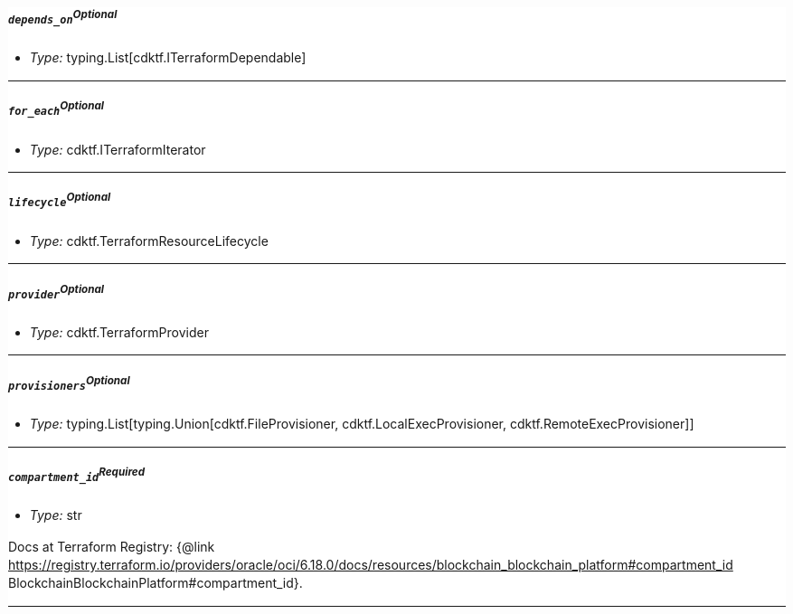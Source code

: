 ##### `depends_on`<sup>Optional</sup> <a name="depends_on" id="rhizo-co-terraform-provider-oci.blockchainBlockchainPlatform.BlockchainBlockchainPlatform.Initializer.parameter.dependsOn"></a>

- *Type:* typing.List[cdktf.ITerraformDependable]

---

##### `for_each`<sup>Optional</sup> <a name="for_each" id="rhizo-co-terraform-provider-oci.blockchainBlockchainPlatform.BlockchainBlockchainPlatform.Initializer.parameter.forEach"></a>

- *Type:* cdktf.ITerraformIterator

---

##### `lifecycle`<sup>Optional</sup> <a name="lifecycle" id="rhizo-co-terraform-provider-oci.blockchainBlockchainPlatform.BlockchainBlockchainPlatform.Initializer.parameter.lifecycle"></a>

- *Type:* cdktf.TerraformResourceLifecycle

---

##### `provider`<sup>Optional</sup> <a name="provider" id="rhizo-co-terraform-provider-oci.blockchainBlockchainPlatform.BlockchainBlockchainPlatform.Initializer.parameter.provider"></a>

- *Type:* cdktf.TerraformProvider

---

##### `provisioners`<sup>Optional</sup> <a name="provisioners" id="rhizo-co-terraform-provider-oci.blockchainBlockchainPlatform.BlockchainBlockchainPlatform.Initializer.parameter.provisioners"></a>

- *Type:* typing.List[typing.Union[cdktf.FileProvisioner, cdktf.LocalExecProvisioner, cdktf.RemoteExecProvisioner]]

---

##### `compartment_id`<sup>Required</sup> <a name="compartment_id" id="rhizo-co-terraform-provider-oci.blockchainBlockchainPlatform.BlockchainBlockchainPlatform.Initializer.parameter.compartmentId"></a>

- *Type:* str

Docs at Terraform Registry: {@link https://registry.terraform.io/providers/oracle/oci/6.18.0/docs/resources/blockchain_blockchain_platform#compartment_id BlockchainBlockchainPlatform#compartment_id}.

---